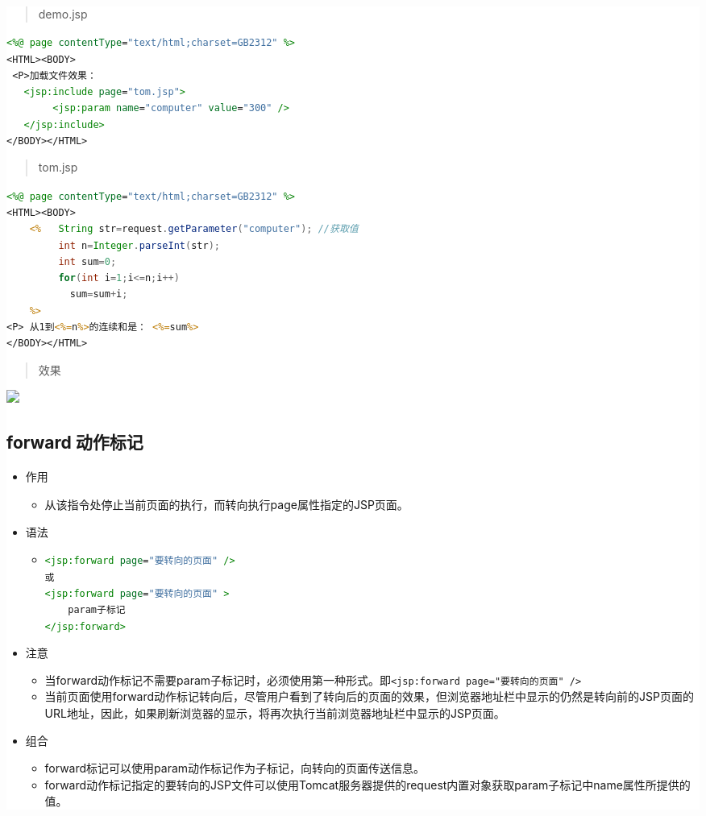 > demo.jsp

```jsp
<%@ page contentType="text/html;charset=GB2312" %>
<HTML><BODY>
 <P>加载文件效果：
   <jsp:include page="tom.jsp">
        <jsp:param name="computer" value="300" />
   </jsp:include>
</BODY></HTML>
```

> tom.jsp

```jsp
<%@ page contentType="text/html;charset=GB2312" %>
<HTML><BODY>
    <%   String str=request.getParameter("computer"); //获取值
         int n=Integer.parseInt(str);
         int sum=0;
         for(int i=1;i<=n;i++)
           sum=sum+i;
    %>
<P> 从1到<%=n%>的连续和是： <%=sum%>
</BODY></HTML>
```

> 效果

![](https://img1.zlogs.net/20/20200505234502.png)



## forward 动作标记

+ 作用

  + 从该指令处停止当前页面的执行，而转向执行page属性指定的JSP页面。

+ 语法

  + ```jsp
    <jsp:forward page="要转向的页面" />
    或 
    <jsp:forward page="要转向的页面" >
        param子标记
    </jsp:forward>
    ```

+ 注意
  + 当forward动作标记不需要param子标记时，必须使用第一种形式。即`<jsp:forward page="要转向的页面" />`
  + 当前页面使用forward动作标记转向后，尽管用户看到了转向后的页面的效果，但浏览器地址栏中显示的仍然是转向前的JSP页面的URL地址，因此，如果刷新浏览器的显示，将再次执行当前浏览器地址栏中显示的JSP页面。

+ 组合
  + forward标记可以使用param动作标记作为子标记，向转向的页面传送信息。
  + forward动作标记指定的要转向的JSP文件可以使用Tomcat服务器提供的request内置对象获取param子标记中name属性所提供的值。
